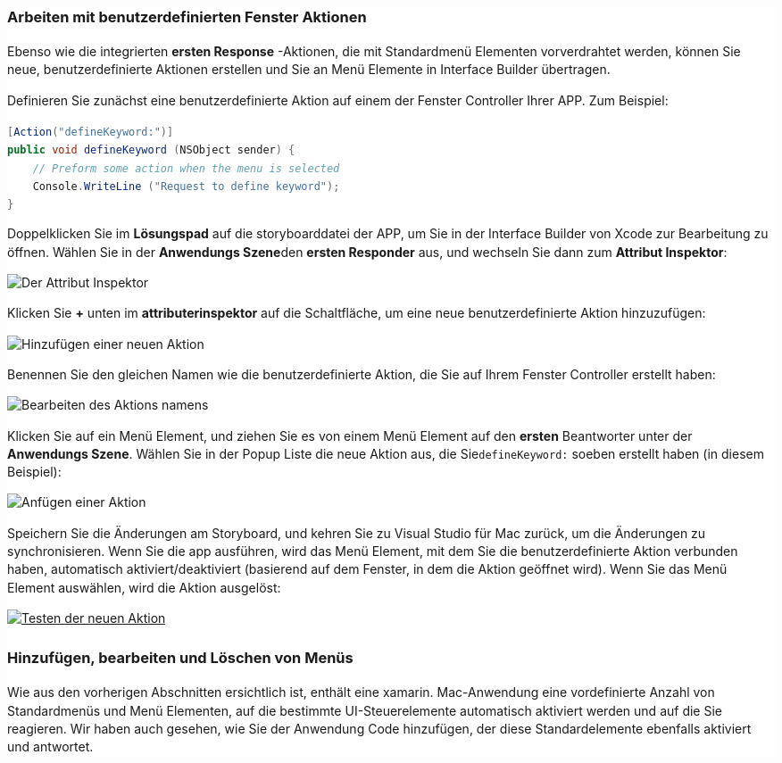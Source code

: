 ### <a name="working-with-custom-window-actions"></a>Arbeiten mit benutzerdefinierten Fenster Aktionen

Ebenso wie die integrierten **ersten Response** -Aktionen, die mit Standardmenü Elementen vorverdrahtet werden, können Sie neue, benutzerdefinierte Aktionen erstellen und Sie an Menü Elemente in Interface Builder übertragen.

Definieren Sie zunächst eine benutzerdefinierte Aktion auf einem der Fenster Controller Ihrer APP. Zum Beispiel:

```csharp
[Action("defineKeyword:")]
public void defineKeyword (NSObject sender) {
    // Preform some action when the menu is selected
    Console.WriteLine ("Request to define keyword");
}
```

Doppelklicken Sie im **Lösungspad** auf die storyboarddatei der APP, um Sie in der Interface Builder von Xcode zur Bearbeitung zu öffnen. Wählen Sie in der **Anwendungs Szene**den **ersten Responder** aus, und wechseln Sie dann zum **Attribut Inspektor**:

![Der Attribut Inspektor](menu-images/action01.png "Der Attribut Inspektor")

Klicken Sie **+** unten im **attributerinspektor** auf die Schaltfläche, um eine neue benutzerdefinierte Aktion hinzuzufügen:

![Hinzufügen einer neuen Aktion](menu-images/action02.png "Hinzufügen einer neuen Aktion")

Benennen Sie den gleichen Namen wie die benutzerdefinierte Aktion, die Sie auf Ihrem Fenster Controller erstellt haben:

![Bearbeiten des Aktions namens](menu-images/action03.png "Bearbeiten des Aktions namens")

Klicken Sie auf ein Menü Element, und ziehen Sie es von einem Menü Element auf den **ersten** Beantworter unter der **Anwendungs Szene**. Wählen Sie in der Popup Liste die neue Aktion aus, die Sie`defineKeyword:` soeben erstellt haben (in diesem Beispiel):

![Anfügen einer Aktion](menu-images/action04.png "Anfügen einer Aktion")

Speichern Sie die Änderungen am Storyboard, und kehren Sie zu Visual Studio für Mac zurück, um die Änderungen zu synchronisieren. Wenn Sie die app ausführen, wird das Menü Element, mit dem Sie die benutzerdefinierte Aktion verbunden haben, automatisch aktiviert/deaktiviert (basierend auf dem Fenster, in dem die Aktion geöffnet wird). Wenn Sie das Menü Element auswählen, wird die Aktion ausgelöst:

[![Testen der neuen Aktion](menu-images/action05.png "Testen der neuen Aktion")](menu-images/action05-large.png#lightbox)

<a name="Adding,_Editing_and_Deleting_Menus" />

### <a name="adding-editing-and-deleting-menus"></a>Hinzufügen, bearbeiten und Löschen von Menüs

Wie aus den vorherigen Abschnitten ersichtlich ist, enthält eine xamarin. Mac-Anwendung eine vordefinierte Anzahl von Standardmenüs und Menü Elementen, auf die bestimmte UI-Steuerelemente automatisch aktiviert werden und auf die Sie reagieren. Wir haben auch gesehen, wie Sie der Anwendung Code hinzufügen, der diese Standardelemente ebenfalls aktiviert und antwortet.

